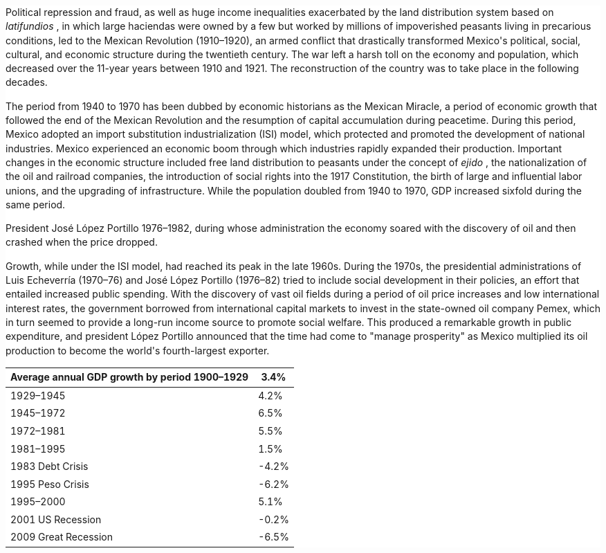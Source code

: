 Political repression and fraud, as well as huge income inequalities
exacerbated by the land distribution system based on _latifundios_ , in which
large haciendas were owned by a few but worked by millions of impoverished
peasants living in precarious conditions, led to the Mexican Revolution
(1910–1920), an armed conflict that drastically transformed Mexico's
political, social, cultural, and economic structure during the twentieth
century. The war left a harsh toll on the economy and population, which
decreased over the 11-year years between 1910 and 1921. The reconstruction of
the country was to take place in the following decades.

The period from 1940 to 1970 has been dubbed by economic historians as the
Mexican Miracle, a period of economic growth that followed the end of the
Mexican Revolution and the resumption of capital accumulation during
peacetime. During this period, Mexico adopted an import substitution
industrialization (ISI) model, which protected and promoted the development of
national industries. Mexico experienced an economic boom through which
industries rapidly expanded their production. Important changes in the
economic structure included free land distribution to peasants under the
concept of _ejido_ , the nationalization of the oil and railroad companies,
the introduction of social rights into the 1917 Constitution, the birth of
large and influential labor unions, and the upgrading of infrastructure. While
the population doubled from 1940 to 1970, GDP increased sixfold during the
same period.

President José López Portillo 1976–1982, during whose administration the
economy soared with the discovery of oil and then crashed when the price
dropped.

Growth, while under the ISI model, had reached its peak in the late 1960s.
During the 1970s, the presidential administrations of Luis Echeverría
(1970–76) and José López Portillo (1976–82) tried to include social
development in their policies, an effort that entailed increased public
spending. With the discovery of vast oil fields during a period of oil price
increases and low international interest rates, the government borrowed from
international capital markets to invest in the state-owned oil company Pemex,
which in turn seemed to provide a long-run income source to promote social
welfare. This produced a remarkable growth in public expenditure, and
president López Portillo announced that the time had come to "manage
prosperity" as Mexico multiplied its oil production to become the world's
fourth-largest exporter.

Average annual GDP growth by period  1900–1929  | 3.4%   
---|---  
1929–1945  | 4.2%   
1945–1972  | 6.5%   
1972–1981  | 5.5%   
1981–1995  | 1.5%   
1983 Debt Crisis  | -4.2%   
1995 Peso Crisis  | -6.2%   
1995–2000  | 5.1%   
2001 US Recession  | -0.2%   
2009 Great Recession  | -6.5%   
  
